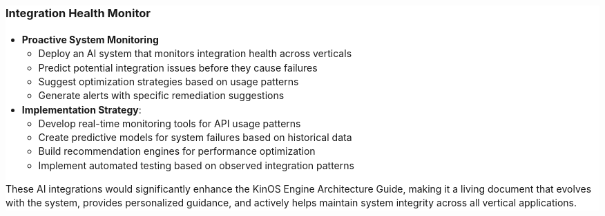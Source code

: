 ### Integration Health Monitor
- **Proactive System Monitoring**
  - Deploy an AI system that monitors integration health across verticals
  - Predict potential integration issues before they cause failures
  - Suggest optimization strategies based on usage patterns
  - Generate alerts with specific remediation suggestions
- **Implementation Strategy**:
  - Develop real-time monitoring tools for API usage patterns
  - Create predictive models for system failures based on historical data
  - Build recommendation engines for performance optimization
  - Implement automated testing based on observed integration patterns

These AI integrations would significantly enhance the KinOS Engine Architecture Guide, making it a living document that evolves with the system, provides personalized guidance, and actively helps maintain system integrity across all vertical applications.